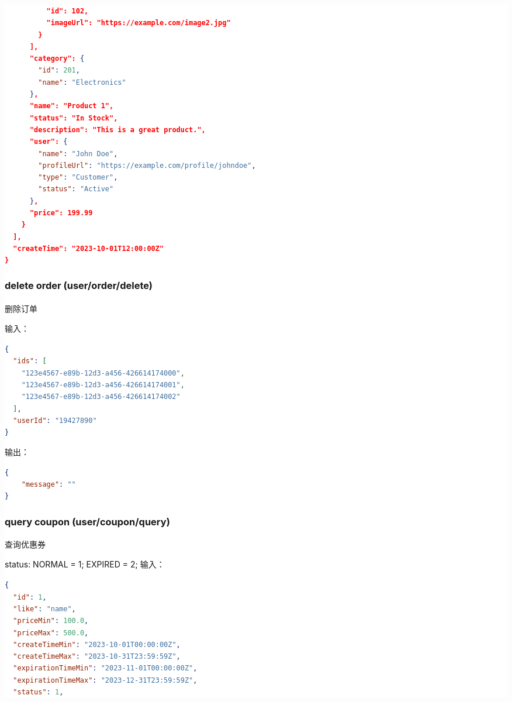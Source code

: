 ```json
          "id": 102,
          "imageUrl": "https://example.com/image2.jpg"
        }
      ],
      "category": {
        "id": 201,
        "name": "Electronics"
      },
      "name": "Product 1",
      "status": "In Stock",
      "description": "This is a great product.",
      "user": {
        "name": "John Doe",
        "profileUrl": "https://example.com/profile/johndoe",
        "type": "Customer",
        "status": "Active"
      },
      "price": 199.99
    }
  ],
  "createTime": "2023-10-01T12:00:00Z"
}
```

### delete order (user/order/delete)

删除订单

输入：
```json
{
  "ids": [
    "123e4567-e89b-12d3-a456-426614174000",
    "123e4567-e89b-12d3-a456-426614174001",
    "123e4567-e89b-12d3-a456-426614174002"
  ],
  "userId": "19427890"
}
```
输出：
```json
{
    "message": ""
}
```

### query coupon (user/coupon/query)

查询优惠券

status:
        NORMAL = 1;
        EXPIRED = 2;
输入：
```json
{
  "id": 1,
  "like": "name",
  "priceMin": 100.0,
  "priceMax": 500.0,
  "createTimeMin": "2023-10-01T00:00:00Z",
  "createTimeMax": "2023-10-31T23:59:59Z",
  "expirationTimeMin": "2023-11-01T00:00:00Z",
  "expirationTimeMax": "2023-12-31T23:59:59Z",
  "status": 1,
```